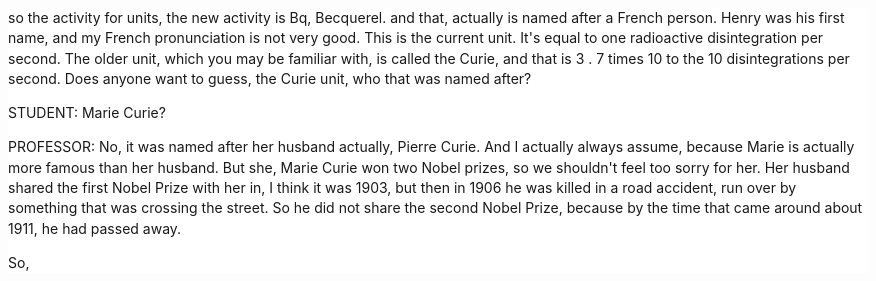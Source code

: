   <span m='483890'>so</span> <span m='484480'>the</span> <span m='484650'>activity</span>
  <span m='485210'>for</span> <span m='485380'>units,</span> <span m='486170'>the</span>
  <span m='486300'>new</span> <span m='486470'>activity</span> <span m='487210'>is</span>
  <span m='487410'>Bq,</span> <span m='488480'>Becquerel.</span> <span m='489250'>and</span>
  <span m='489312'>that,</span> <span m='489374'>actually</span> <span m='489436'>is</span>
  <span m='489720'>named</span> <span m='491750'>after</span> <span m='492110'>a</span>
  <span m='492180'>French</span> <span m='492500'>person.</span> <span m='494010'>Henry</span>
  <span m='494490'>was</span> <span m='494700'>his</span> <span m='494830'>first</span>
  <span m='495140'>name,</span> <span m='496040'>and</span> <span m='496350'>my</span>
  <span m='496920'>French</span> <span m='497260'>pronunciation</span> <span m='498160'>is</span>
  <span m='498270'>not</span> <span m='498490'>very</span> <span m='498730'>good.</span>
  <span m='499360'>This</span> <span m='499550'>is</span> <span m='499720'>the</span>
  <span m='499810'>current</span> <span m='500210'>unit.</span> <span m='500940'>It's</span>
  <span m='501140'>equal</span> <span m='501470'>to</span> <span m='501600'>one</span>
  <span m='501960'>radioactive</span> <span m='502820'>disintegration</span> <span
  m='503720'>per</span> <span m='503940'>second.</span> <span m='504930'>The</span>
  <span m='505060'>older</span> <span m='505490'>unit,</span> <span m='505980'>which</span>
  <span m='506140'>you</span> <span m='506250'>may</span> <span m='506440'>be</span>
  <span m='506580'>familiar</span> <span m='507160'>with,</span> <span m='507490'>is</span>
  <span m='507680'>called</span> <span m='508080'>the</span> <span m='508160'>Curie,</span>
  <span m='509260'>and</span> <span m='509720'>that</span> <span m='509980'>is</span>
  <span m='510370'>3</span> <span m='510640'>.</span> <span m='510980'>7</span> <span
  m='511340'>times</span> <span m='511650'>10</span> <span m='511710'>to</span> <span
  m='511960'>the</span> <span m='512050'>10</span> <span m='512170'>disintegrations</span>
  <span m='513930'>per</span> <span m='514120'>second.</span> <span m='515090'>Does</span>
  <span m='515280'>anyone</span> <span m='515470'>want</span> <span m='515680'>to</span>
  <span m='515880'>guess,</span> <span m='515920'>the</span> <span m='516370'>Curie</span>
  <span m='516880'>unit,</span> <span m='517680'>who</span> <span m='518940'>that</span>
  <span m='519180'>was</span> <span m='519310'>named</span> <span m='519590'>after?</span>
  </p><p><span m='520110'>STUDENT:</span> <span m='522410'>Marie</span> <span m='524120'>Curie?</span>
  </p><p><span m='524930'>PROFESSOR:</span> <span m='525340'>No,</span> <span m='525460'>it</span>
  <span m='525520'>was</span> <span m='525580'>named</span> <span m='525800'>after</span>
  <span m='526050'>her</span> <span m='526190'>husband</span> <span m='526690'>actually,</span>
  <span m='527220'>Pierre</span> <span m='527640'>Curie.</span> <span m='529200'>And</span>
  <span m='531960'>I</span> <span m='532090'>actually</span> <span m='532490'>always</span>
  <span m='532790'>assume,</span> <span m='533230'>because</span> <span m='533420'>Marie</span>
  <span m='533730'>is</span> <span m='533840'>actually</span> <span m='534300'>more</span>
  <span m='534530'>famous</span> <span m='535170'>than</span> <span m='535490'>her</span>
  <span m='536120'>husband.</span> <span m='537800'>But</span> <span m='538370'>she,</span>
  <span m='538800'>Marie</span> <span m='539090'>Curie</span> <span m='539440'>won</span>
  <span m='539730'>two</span> <span m='540310'>Nobel</span> <span m='540720'>prizes,</span>
  <span m='541130'>so</span> <span m='541460'>we</span> <span m='541570'>shouldn't</span>
  <span m='541860'>feel</span> <span m='542090'>too</span> <span m='542310'>sorry</span>
  <span m='542690'>for</span> <span m='542930'>her.</span> <span m='544390'>Her</span>
  <span m='544560'>husband</span> <span m='545060'>shared</span> <span m='545500'>the</span>
  <span m='545610'>first</span> <span m='545950'>Nobel</span> <span m='546340'>Prize</span>
  <span m='546930'>with</span> <span m='547150'>her</span> <span m='547960'>in,</span>
  <span m='548320'>I</span> <span m='548540'>think</span> <span m='548700'>it</span>
  <span m='548745'>was</span> <span m='548790'>1903,</span> <span m='550160'>but</span>
  <span m='550440'>then</span> <span m='550610'>in</span> <span m='550720'>1906</span>
  <span m='551830'>he</span> <span m='552070'>was</span> <span m='552290'>killed</span>
  <span m='552770'>in</span> <span m='552880'>a</span> <span m='552930'>road</span>
  <span m='553300'>accident,</span> <span m='553880'>run</span> <span m='554090'>over</span>
  <span m='554500'>by</span> <span m='554870'>something</span> <span m='555330'>that</span>
  <span m='555395'>was</span> <span m='555460'>crossing</span> <span m='556020'>the</span>
  <span m='556110'>street.</span> <span m='557440'>So</span> <span m='557700'>he</span>
  <span m='557880'>did</span> <span m='558010'>not</span> <span m='558310'>share</span>
  <span m='558620'>the</span> <span m='558740'>second</span> <span m='559630'>Nobel</span>
  <span m='560120'>Prize,</span> <span m='560680'>because</span> <span m='561170'>by</span>
  <span m='561430'>the</span> <span m='561570'>time</span> <span m='561870'>that</span>
  <span m='562070'>came</span> <span m='562270'>around</span> <span m='562620'>about</span>
  <span m='562860'>1911,</span> <span m='563940'>he</span> <span m='564120'>had</span>
  <span m='564350'>passed</span> <span m='564730'>away.</span> </p><p><span m='566630'>So,</span>
